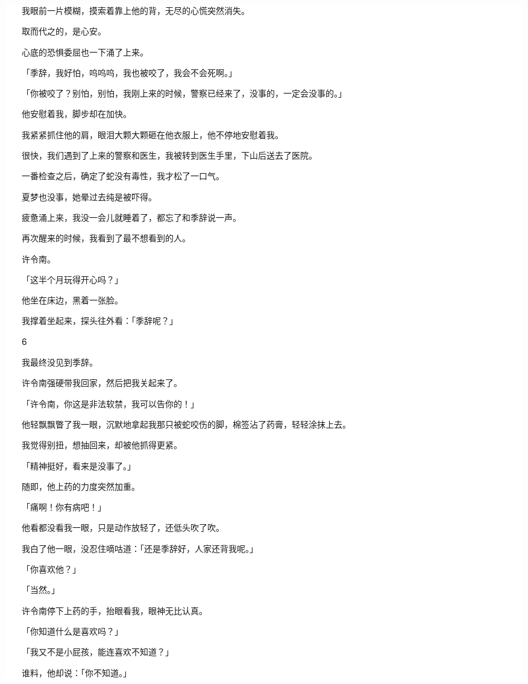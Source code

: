 &emsp;&emsp;我眼前一片模糊，摸索着靠上他的背，无尽的心慌突然消失。  
  
&emsp;&emsp;取而代之的，是心安。  
  
&emsp;&emsp;心底的恐惧委屈也一下涌了上来。  
  
&emsp;&emsp;「季辞，我好怕，呜呜呜，我也被咬了，我会不会死啊。」  
  
&emsp;&emsp;「你被咬了？别怕，别怕，我刚上来的时候，警察已经来了，没事的，一定会没事的。」  
  
&emsp;&emsp;他安慰着我，脚步却在加快。  
  
&emsp;&emsp;我紧紧抓住他的肩，眼泪大颗大颗砸在他衣服上，他不停地安慰着我。  
  
&emsp;&emsp;很快，我们遇到了上来的警察和医生，我被转到医生手里，下山后送去了医院。  
  
&emsp;&emsp;一番检查之后，确定了蛇没有毒性，我才松了一口气。  
  
&emsp;&emsp;夏梦也没事，她晕过去纯是被吓得。  
  
&emsp;&emsp;疲惫涌上来，我没一会儿就睡着了，都忘了和季辞说一声。  
  
&emsp;&emsp;再次醒来的时候，我看到了最不想看到的人。  
  
&emsp;&emsp;许令南。  
  
&emsp;&emsp;「这半个月玩得开心吗？」  
  
&emsp;&emsp;他坐在床边，黑着一张脸。  
  
&emsp;&emsp;我撑着坐起来，探头往外看：「季辞呢？」  
  
&emsp;&emsp;6  
  
&emsp;&emsp;我最终没见到季辞。  
  
&emsp;&emsp;许令南强硬带我回家，然后把我关起来了。  
  
&emsp;&emsp;「许令南，你这是非法软禁，我可以告你的！」  
  
&emsp;&emsp;他轻飘飘瞥了我一眼，沉默地拿起我那只被蛇咬伤的脚，棉签沾了药膏，轻轻涂抹上去。  
  
&emsp;&emsp;我觉得别扭，想抽回来，却被他抓得更紧。  
  
&emsp;&emsp;「精神挺好，看来是没事了。」  
  
&emsp;&emsp;随即，他上药的力度突然加重。  
  
&emsp;&emsp;「痛啊！你有病吧！」  
  
&emsp;&emsp;他看都没看我一眼，只是动作放轻了，还低头吹了吹。  
  
&emsp;&emsp;我白了他一眼，没忍住嘀咕道：「还是季辞好，人家还背我呢。」  
  
&emsp;&emsp;「你喜欢他？」  
  
&emsp;&emsp;「当然。」  
  
&emsp;&emsp;许令南停下上药的手，抬眼看我，眼神无比认真。  
  
&emsp;&emsp;「你知道什么是喜欢吗？」  
  
&emsp;&emsp;「我又不是小屁孩，能连喜欢不知道？」  
  
&emsp;&emsp;谁料，他却说：「你不知道。」  
  